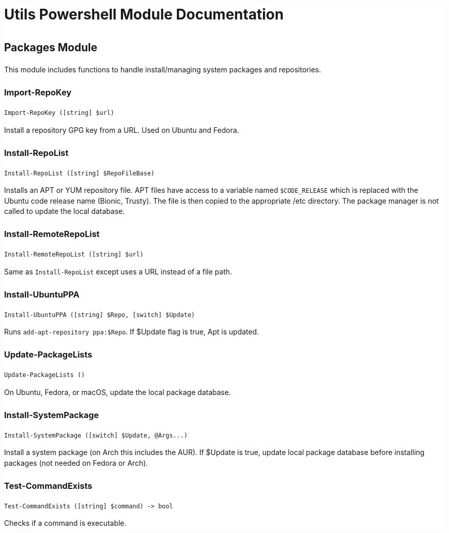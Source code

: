 # Utils Powershell Module Documentation

## Packages Module

This module includes functions to handle install/managing system packages and
repositories.

### Import-RepoKey

`Import-RepoKey ([string] $url)`

Install a repository GPG key from a URL. Used on Ubuntu and Fedora.

### Install-RepoList

`Install-RepoList ([string] $RepoFileBase)`

Installs an APT or YUM repository file. APT files have access to a variable named
`$CODE_RELEASE` which is replaced with the Ubuntu code release name (Bionic, Trusty).
The file is then copied to the appropriate /etc directory. The package manager
is not called to update the local database.

### Install-RemoteRepoList

`Install-RemoteRepoList ([string] $url)`

Same as `Install-RepoList` except uses a URL instead of a file path.


### Install-UbuntuPPA

`Install-UbuntuPPA ([string] $Repo, [switch] $Update)`

Runs `add-apt-repository ppa:$Repo`. If $Update flag is true, Apt is updated.


### Update-PackageLists

`Update-PackageLists ()`

On Ubuntu, Fedora, or macOS, update the local package database.

### Install-SystemPackage

`Install-SystemPackage ([switch] $Update, @Args...)`

Install a system package (on Arch this includes the AUR). If $Update is true,
update local package database before installing packages (not needed on Fedora
or Arch).

### Test-CommandExists

`Test-CommandExists ([string] $command) -> bool`

Checks if a command is executable.
